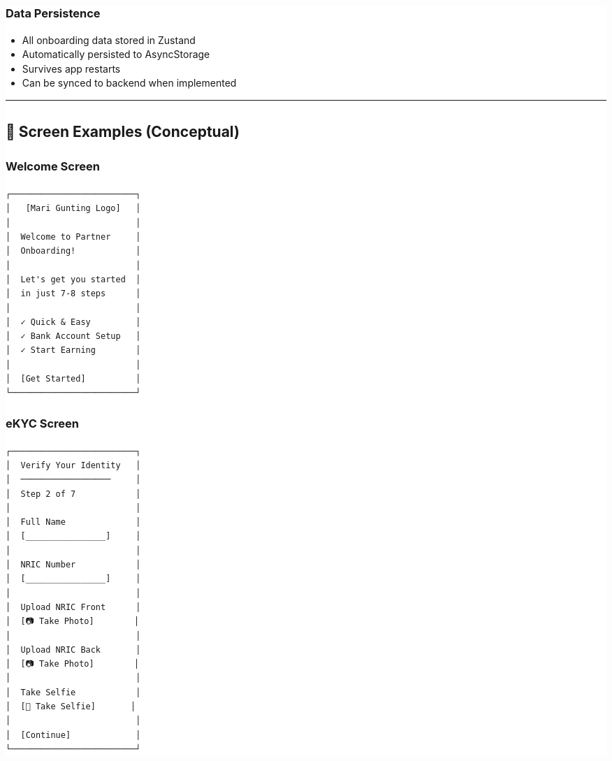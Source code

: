 ### Data Persistence
- All onboarding data stored in Zustand
- Automatically persisted to AsyncStorage
- Survives app restarts
- Can be synced to backend when implemented

---

## 📱 Screen Examples (Conceptual)

### Welcome Screen
```
┌─────────────────────────┐
│   [Mari Gunting Logo]   │
│                         │
│  Welcome to Partner     │
│  Onboarding!            │
│                         │
│  Let's get you started  │
│  in just 7-8 steps      │
│                         │
│  ✓ Quick & Easy         │
│  ✓ Bank Account Setup   │
│  ✓ Start Earning        │
│                         │
│  [Get Started]          │
└─────────────────────────┘
```

### eKYC Screen
```
┌─────────────────────────┐
│  Verify Your Identity   │
│  ──────────────────     │
│  Step 2 of 7            │
│                         │
│  Full Name              │
│  [________________]     │
│                         │
│  NRIC Number            │
│  [________________]     │
│                         │
│  Upload NRIC Front      │
│  [📷 Take Photo]        │
│                         │
│  Upload NRIC Back       │
│  [📷 Take Photo]        │
│                         │
│  Take Selfie            │
│  [🤳 Take Selfie]       │
│                         │
│  [Continue]             │
└─────────────────────────┘
```
